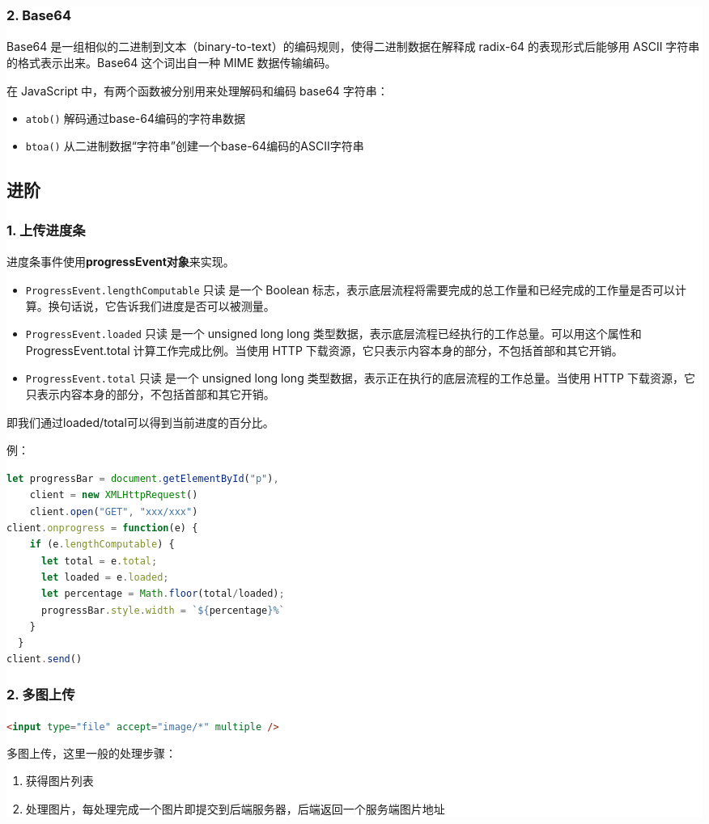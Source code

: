 ### 2. Base64

Base64 是一组相似的二进制到文本（binary-to-text）的编码规则，使得二进制数据在解释成 radix-64 的表现形式后能够用 ASCII 字符串的格式表示出来。Base64 这个词出自一种 MIME 数据传输编码。 

在 JavaScript 中，有两个函数被分别用来处理解码和编码 base64 字符串：

- `atob()` 解码通过base-64编码的字符串数据

- `btoa()` 从二进制数据“字符串”创建一个base-64编码的ASCII字符串

## 进阶

### 1. 上传进度条

进度条事件使用**progressEvent对象**来实现。

- `ProgressEvent.lengthComputable` 只读
是一个 Boolean 标志，表示底层流程将需要完成的总工作量和已经完成的工作量是否可以计算。换句话说，它告诉我们进度是否可以被测量。

- `ProgressEvent.loaded` 只读
是一个 unsigned long long 类型数据，表示底层流程已经执行的工作总量。可以用这个属性和 ProgressEvent.total 计算工作完成比例。当使用 HTTP 下载资源，它只表示内容本身的部分，不包括首部和其它开销。

- `ProgressEvent.total` 只读
是一个 unsigned long long 类型数据，表示正在执行的底层流程的工作总量。当使用 HTTP 下载资源，它只表示内容本身的部分，不包括首部和其它开销。

即我们通过loaded/total可以得到当前进度的百分比。

例：

```javascript
let progressBar = document.getElementById("p"),
    client = new XMLHttpRequest()
    client.open("GET", "xxx/xxx")
client.onprogress = function(e) {
    if (e.lengthComputable) {
      let total = e.total;
      let loaded = e.loaded;
      let percentage = Math.floor(total/loaded);
      progressBar.style.width = `${percentage}%`
    }
  }
client.send()
```

### 2. 多图上传

```html
<input type="file" accept="image/*" multiple />
```

多图上传，这里一般的处理步骤：

1. 获得图片列表

2. 处理图片，每处理完成一个图片即提交到后端服务器，后端返回一个服务端图片地址
